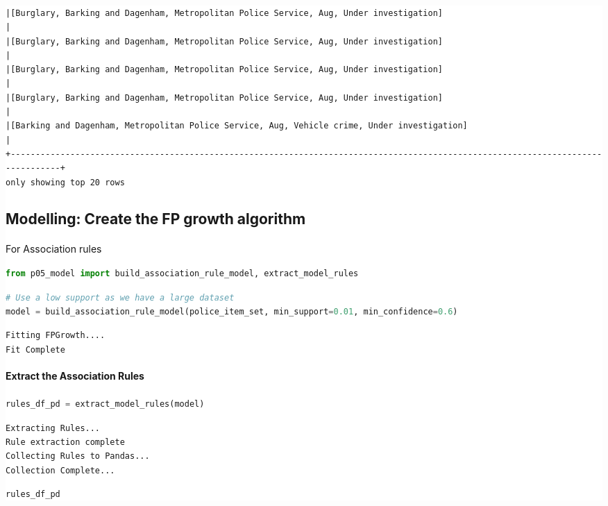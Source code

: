     |[Burglary, Barking and Dagenham, Metropolitan Police Service, Aug, Under investigation]                                           |
    |[Burglary, Barking and Dagenham, Metropolitan Police Service, Aug, Under investigation]                                           |
    |[Burglary, Barking and Dagenham, Metropolitan Police Service, Aug, Under investigation]                                           |
    |[Burglary, Barking and Dagenham, Metropolitan Police Service, Aug, Under investigation]                                           |
    |[Barking and Dagenham, Metropolitan Police Service, Aug, Vehicle crime, Under investigation]                                      |
    +----------------------------------------------------------------------------------------------------------------------------------+
    only showing top 20 rows
    


## Modelling: Create the FP growth algorithm
For Association rules


```python
from p05_model import build_association_rule_model, extract_model_rules
```


```python
# Use a low support as we have a large dataset
model = build_association_rule_model(police_item_set, min_support=0.01, min_confidence=0.6)
```

    Fitting FPGrowth....
    Fit Complete


#### Extract the Association Rules


```python
rules_df_pd = extract_model_rules(model)
```

    Extracting Rules...
    Rule extraction complete
    Collecting Rules to Pandas...
    Collection Complete...



```python
rules_df_pd
```




<div>
<style scoped>
    .dataframe tbody tr th:only-of-type {
        vertical-align: middle;
    }

    .dataframe tbody tr th {
        vertical-align: top;
    }
